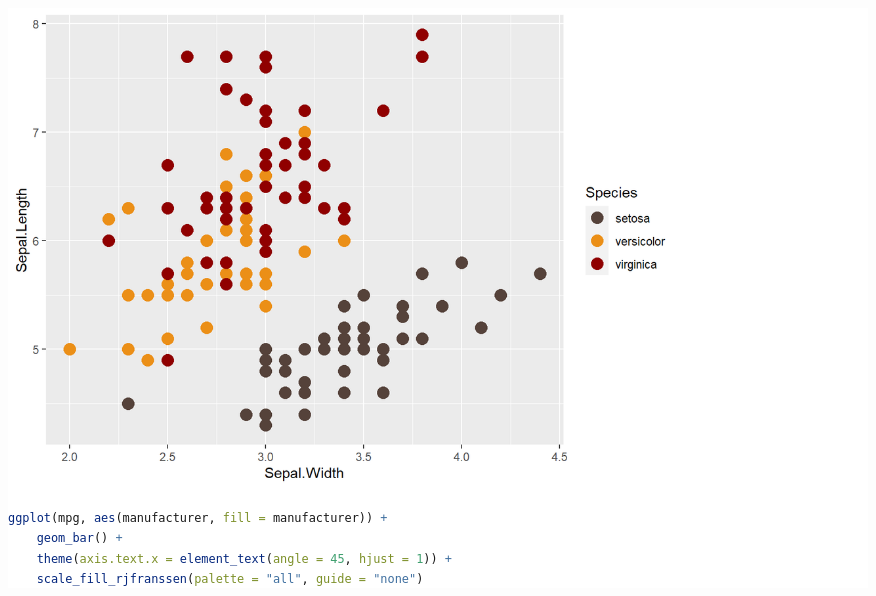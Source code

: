<img src="/post/2020-12-30-custom-color-palette/index_files/figure-html/exampleone-1.png" width="672" />



```r
ggplot(mpg, aes(manufacturer, fill = manufacturer)) +
    geom_bar() +
    theme(axis.text.x = element_text(angle = 45, hjust = 1)) +
    scale_fill_rjfranssen(palette = "all", guide = "none")
```
